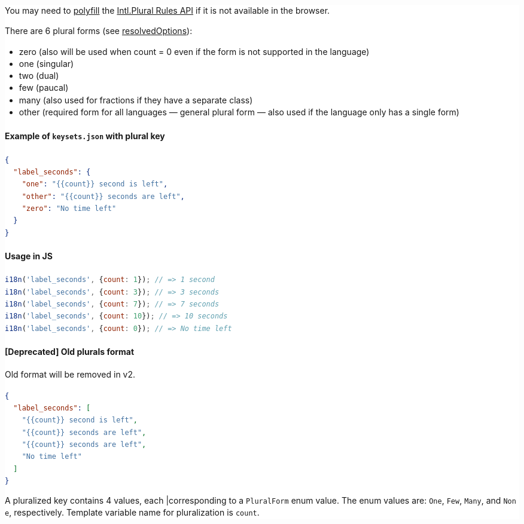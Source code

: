 You may need to [polyfill](https://github.com/eemeli/intl-pluralrules) the [Intl.Plural Rules API](https://developer.mozilla.org/en-US/docs/Web/JavaScript/Reference/Global_Objects/Intl/PluralRules) if it is not available in the browser.

There are 6 plural forms (see [resolvedOptions](https://developer.mozilla.org/en-US/docs/Web/JavaScript/Reference/Global_Objects/Intl/PluralRules/resolvedOptions)):

- zero (also will be used when count = 0 even if the form is not supported in the language)
- one (singular)
- two (dual)
- few (paucal)
- many (also used for fractions if they have a separate class)
- other (required form for all languages — general plural form — also used if the language only has a single form)

#### Example of `keysets.json` with plural key

```json
{
  "label_seconds": {
    "one": "{{count}} second is left",
    "other": "{{count}} seconds are left",
    "zero": "No time left"
  }
}
```

#### Usage in JS

```js
i18n('label_seconds', {count: 1}); // => 1 second
i18n('label_seconds', {count: 3}); // => 3 seconds
i18n('label_seconds', {count: 7}); // => 7 seconds
i18n('label_seconds', {count: 10}); // => 10 seconds
i18n('label_seconds', {count: 0}); // => No time left
```

#### [Deprecated] Old plurals format

Old format will be removed in v2.

```json
{
  "label_seconds": [
    "{{count}} second is left",
    "{{count}} seconds are left",
    "{{count}} seconds are left",
    "No time left"
  ]
}
```

A pluralized key contains 4 values, each |corresponding to a `PluralForm` enum value. The enum values are: `One`, `Few`, `Many`, and `None`, respectively. Template variable name for pluralization is `count`.
